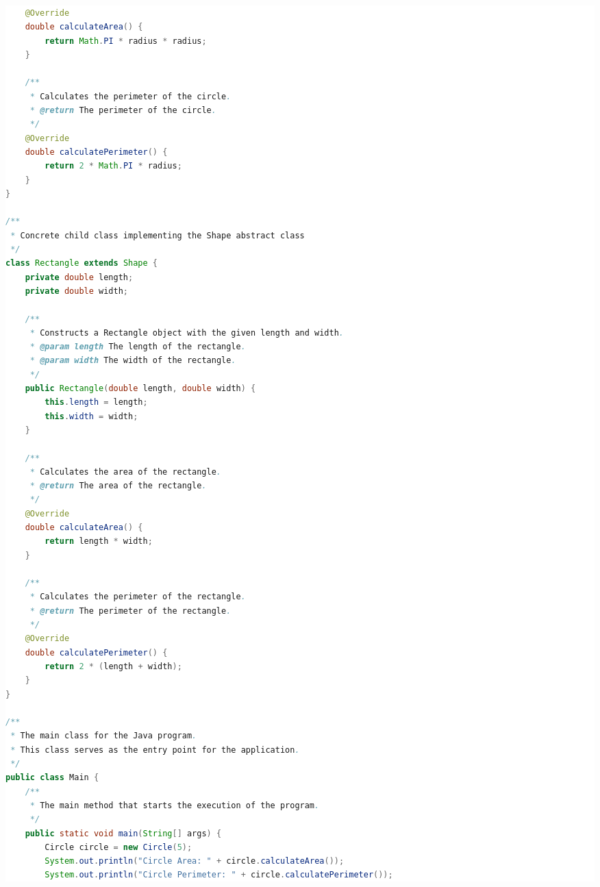 ```java
    @Override
    double calculateArea() {
        return Math.PI * radius * radius;
    }

    /**
     * Calculates the perimeter of the circle.
     * @return The perimeter of the circle.
     */
    @Override
    double calculatePerimeter() {
        return 2 * Math.PI * radius;
    }
}

/**
 * Concrete child class implementing the Shape abstract class
 */
class Rectangle extends Shape {
    private double length;
    private double width;

    /**
     * Constructs a Rectangle object with the given length and width.
     * @param length The length of the rectangle.
     * @param width The width of the rectangle.
     */
    public Rectangle(double length, double width) {
        this.length = length;
        this.width = width;
    }

    /**
     * Calculates the area of the rectangle.
     * @return The area of the rectangle.
     */
    @Override
    double calculateArea() {
        return length * width;
    }

    /**
     * Calculates the perimeter of the rectangle.
     * @return The perimeter of the rectangle.
     */
    @Override
    double calculatePerimeter() {
        return 2 * (length + width);
    }
}

/**
 * The main class for the Java program.
 * This class serves as the entry point for the application.
 */
public class Main {
    /**
     * The main method that starts the execution of the program.
     */
    public static void main(String[] args) {
        Circle circle = new Circle(5);
        System.out.println("Circle Area: " + circle.calculateArea());
        System.out.println("Circle Perimeter: " + circle.calculatePerimeter());
```